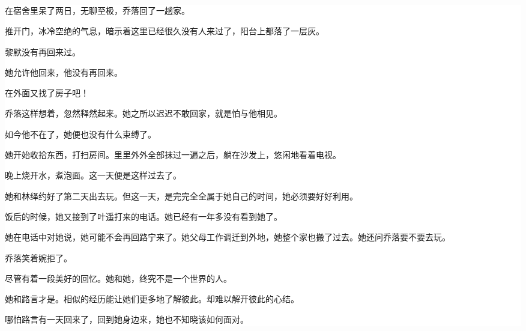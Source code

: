 在宿舍里呆了两日，无聊至极，乔落回了一趟家。

推开门，冰冷空绝的气息，暗示着这里已经很久没有人来过了，阳台上都落了一层灰。

黎默没有再回来过。

她允许他回来，他没有再回来。

在外面又找了房子吧！

乔落这样想着，忽然释然起来。她之所以迟迟不敢回家，就是怕与他相见。

如今他不在了，她便也没有什么束缚了。

她开始收拾东西，打扫房间。里里外外全部抹过一遍之后，躺在沙发上，悠闲地看着电视。

晚上烧开水，煮泡面。这一天便是这样过去了。

她和林绎约好了第二天出去玩。但这一天，是完完全全属于她自己的时间，她必须要好好利用。

饭后的时候，她又接到了叶遥打来的电话。她已经有一年多没有看到她了。

她在电话中对她说，她可能不会再回路宁来了。她父母工作调迁到外地，她整个家也搬了过去。她还问乔落要不要去玩。

乔落笑着婉拒了。

尽管有着一段美好的回忆。她和她，终究不是一个世界的人。

她和路言才是。相似的经历能让她们更多地了解彼此。却难以解开彼此的心结。

哪怕路言有一天回来了，回到她身边来，她也不知晓该如何面对。
